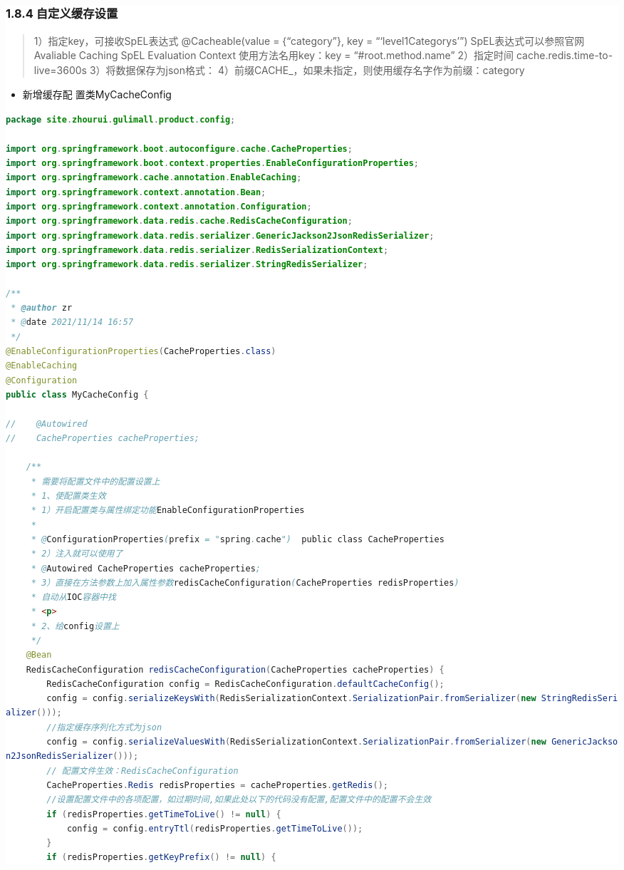 ### 1.8.4 自定义缓存设置

> 1）指定key，可接收SpEL表达式 @Cacheable(value = {“category”}, key = “‘level1Categorys’”)
>  SpEL表达式可以参照官网 Avaliable Caching SpEL Evaluation Context
>  使用方法名用key：key = “#root.method.name”
>  2）指定时间 cache.redis.time-to-live=3600s
>  3）将数据保存为json格式：
>  4）前缀CACHE_，如果未指定，则使用缓存名字作为前缀：category

- 新增缓存配 置类MyCacheConfig

```java
package site.zhourui.gulimall.product.config;

import org.springframework.boot.autoconfigure.cache.CacheProperties;
import org.springframework.boot.context.properties.EnableConfigurationProperties;
import org.springframework.cache.annotation.EnableCaching;
import org.springframework.context.annotation.Bean;
import org.springframework.context.annotation.Configuration;
import org.springframework.data.redis.cache.RedisCacheConfiguration;
import org.springframework.data.redis.serializer.GenericJackson2JsonRedisSerializer;
import org.springframework.data.redis.serializer.RedisSerializationContext;
import org.springframework.data.redis.serializer.StringRedisSerializer;

/**
 * @author zr
 * @date 2021/11/14 16:57
 */
@EnableConfigurationProperties(CacheProperties.class)
@EnableCaching
@Configuration
public class MyCacheConfig {

//    @Autowired
//    CacheProperties cacheProperties;

    /**
     * 需要将配置文件中的配置设置上
     * 1、使配置类生效
     * 1）开启配置类与属性绑定功能EnableConfigurationProperties
     *
     * @ConfigurationProperties(prefix = "spring.cache")  public class CacheProperties
     * 2）注入就可以使用了
     * @Autowired CacheProperties cacheProperties;
     * 3）直接在方法参数上加入属性参数redisCacheConfiguration(CacheProperties redisProperties)
     * 自动从IOC容器中找
     * <p>
     * 2、给config设置上
     */
    @Bean
    RedisCacheConfiguration redisCacheConfiguration(CacheProperties cacheProperties) {
        RedisCacheConfiguration config = RedisCacheConfiguration.defaultCacheConfig();
        config = config.serializeKeysWith(RedisSerializationContext.SerializationPair.fromSerializer(new StringRedisSerializer()));
        //指定缓存序列化方式为json
        config = config.serializeValuesWith(RedisSerializationContext.SerializationPair.fromSerializer(new GenericJackson2JsonRedisSerializer()));
        // 配置文件生效：RedisCacheConfiguration
        CacheProperties.Redis redisProperties = cacheProperties.getRedis();
        //设置配置文件中的各项配置，如过期时间,如果此处以下的代码没有配置,配置文件中的配置不会生效
        if (redisProperties.getTimeToLive() != null) {
            config = config.entryTtl(redisProperties.getTimeToLive());
        }
        if (redisProperties.getKeyPrefix() != null) {
```